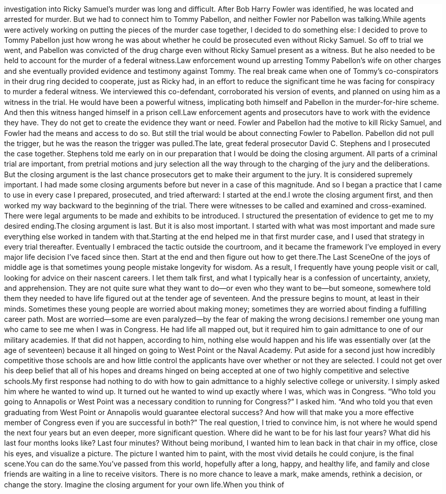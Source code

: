 investigation into Ricky Samuel’s murder was long and difficult. After Bob Harry Fowler was identified, he was located and arrested for murder. But we had to connect him to Tommy Pabellon, and neither Fowler nor Pabellon was talking.While agents were actively working on putting the pieces of the murder case together, I decided to do something else: I decided to prove to Tommy Pabellon just how wrong he was about whether he could be prosecuted even without Ricky Samuel. So off to trial we went, and Pabellon was convicted of the drug charge even without Ricky Samuel present as a witness. But he also needed to be held to account for the murder of a federal witness.Law enforcement wound up arresting Tommy Pabellon’s wife on other charges and she eventually provided evidence and testimony against Tommy. The real break came when one of Tommy’s co-conspirators in their drug ring decided to cooperate, just as Ricky had, in an effort to reduce the significant time he was facing for conspiracy to murder a federal witness. We interviewed this co-defendant, corroborated his version of events, and planned on using him as a witness in the trial. He would have been a powerful witness, implicating both himself and Pabellon in the murder-for-hire scheme. And then this witness hanged himself in a prison cell.Law enforcement agents and prosecutors have to work with the evidence they have. They do not get to create the evidence they want or need. Fowler and Pabellon had the motive to kill Ricky Samuel, and Fowler had the means and access to do so. But still the trial would be about connecting Fowler to Pabellon. Pabellon did not pull the trigger, but he was the reason the trigger was pulled.The late, great federal prosecutor David C. Stephens and I prosecuted the case together. Stephens told me early on in our preparation that I would be doing the closing argument. All parts of a criminal trial are important, from pretrial motions and jury selection all the way through to the charging of the jury and the deliberations. But the closing argument is the last chance prosecutors get to make their argument to the jury. It is considered supremely important. I had made some closing arguments before but never in a case of this magnitude. And so I began a practice that I came to use in every case I prepared, prosecuted, and tried afterward: I started at the end.I wrote the closing argument first, and then worked my way backward to the beginning of the trial. There were witnesses to be called and examined and cross-examined. There were legal arguments to be made and exhibits to be introduced. I structured the presentation of evidence to get me to my desired ending.The closing argument is last. But it is also most important. I started with what was most important and made sure everything else worked in tandem with that.Starting at the end helped me in that first murder case, and I used that strategy in every trial thereafter. Eventually I embraced the tactic outside the courtroom, and it became the framework I’ve employed in every major life decision I’ve faced since then. Start at the end and then figure out how to get there.The Last SceneOne of the joys of middle age is that sometimes young people mistake longevity for wisdom. As a result, I frequently have young people visit or call, looking for advice on their nascent careers. I let them talk first, and what I typically hear is a confession of uncertainty, anxiety, and apprehension. They are not quite sure what they want to do—or even who they want to be—but someone, somewhere told them they needed to have life figured out at the tender age of seventeen. And the pressure begins to mount, at least in their minds. Sometimes these young people are worried about making money; sometimes they are worried about finding a fulfilling career path. Most are worried—some are even paralyzed—by the fear of making the wrong decisions.I remember one young man who came to see me when I was in Congress. He had life all mapped out, but it required him to gain admittance to one of our military academies. If that did not happen, according to him, nothing else would happen and his life was essentially over (at the age of seventeen) because it all hinged on going to West Point or the Naval Academy. Put aside for a second just how incredibly competitive those schools are and how little control the applicants have over whether or not they are selected. I could not get over his deep belief that all of his hopes and dreams hinged on being accepted at one of two highly competitive and selective schools.My first response had nothing to do with how to gain admittance to a highly selective college or university. I simply asked him where he wanted to wind up. It turned out he wanted to wind up exactly where I was, which was in Congress. “Who told you going to Annapolis or West Point was a necessary condition to running for Congress?” I asked him. “And who told you that even graduating from West Point or Annapolis would guarantee electoral success? And how will that make you a more effective member of Congress even if you are successful in both?” The real question, I tried to convince him, is not where he would spend the next four years but an even deeper, more significant question. Where did he want to be for his last four years? What did his last four months looks like? Last four minutes? Without being moribund, I wanted him to lean back in that chair in my office, close his eyes, and visualize a picture. The picture I wanted him to paint, with the most vivid details he could conjure, is the final scene.You can do the same.You’ve passed from this world, hopefully after a long, happy, and healthy life, and family and close friends are waiting in a line to receive visitors. There is no more chance to leave a mark, make amends, rethink a decision, or change the story. Imagine the closing argument for your own life.When you think of